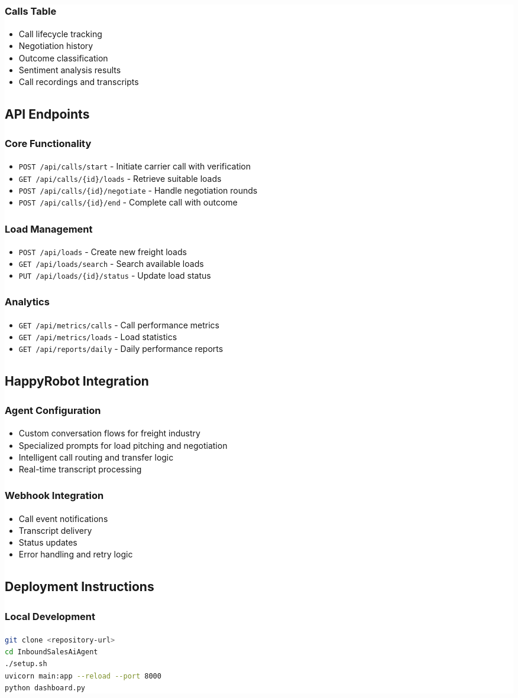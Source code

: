 ### Calls Table
- Call lifecycle tracking
- Negotiation history
- Outcome classification
- Sentiment analysis results
- Call recordings and transcripts

## API Endpoints

### Core Functionality
- `POST /api/calls/start` - Initiate carrier call with verification
- `GET /api/calls/{id}/loads` - Retrieve suitable loads
- `POST /api/calls/{id}/negotiate` - Handle negotiation rounds
- `POST /api/calls/{id}/end` - Complete call with outcome

### Load Management
- `POST /api/loads` - Create new freight loads
- `GET /api/loads/search` - Search available loads
- `PUT /api/loads/{id}/status` - Update load status

### Analytics
- `GET /api/metrics/calls` - Call performance metrics
- `GET /api/metrics/loads` - Load statistics
- `GET /api/reports/daily` - Daily performance reports

## HappyRobot Integration

### Agent Configuration
- Custom conversation flows for freight industry
- Specialized prompts for load pitching and negotiation
- Intelligent call routing and transfer logic
- Real-time transcript processing

### Webhook Integration
- Call event notifications
- Transcript delivery
- Status updates
- Error handling and retry logic

## Deployment Instructions

### Local Development
```bash
git clone <repository-url>
cd InboundSalesAiAgent
./setup.sh
uvicorn main:app --reload --port 8000
python dashboard.py
```
